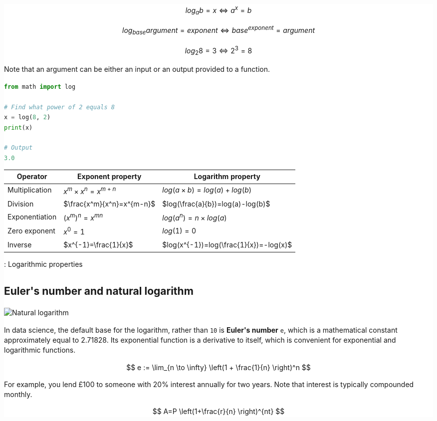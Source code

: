 $$
log{_a}b=x \Leftrightarrow a^x=b
$$

$$
log{_{base}}argument=exponent \Leftrightarrow base^{exponent}=argument
$$

$$
log{_2}8=3 \Leftrightarrow 2^3=8
$$

Note that an argument can be either an input or an output provided to a function.

```python
from math import log

# Find what power of 2 equals 8
x = log(8, 2)
print(x)

# Output
3.0
```

| Operator | Exponent property | Logarithm property |
|----------|-------------------|--------------------|
| Multiplication | $x^m \times x^n=x^{m+n}$ | $log(a \times b)=log(a)+log(b)$ |
| Division | $\frac{x^m}{x^n}=x^{m-n}$ | $log(\frac{a}{b})=log(a)-log(b)$ |
| Exponentiation | $(x^m)^n=x^{mn}$ | $log(a^n)=n \times log(a)$ |
| Zero exponent | $x^0=1$ | $log(1)=0$ |
| Inverse | $x^{-1}=\frac{1}{x}$ | $log(x^{-1})=log(\frac{1}{x})=-log(x)$

: Logarithmic properties

## Euler's number and natural logarithm

![Natural logarithm](https://github.com/x-square/visual-resources/blob/main/natural-logarithm.png?raw=true 'Natural logarithm')

In data science, the default base for the logarithm, rather than `10` is **Euler's number** `e`, which is a mathematical constant approximately equal to $2.71828$. Its exponential function is a derivative to itself, which is convenient for exponential and logarithmic functions.

$$
e := \lim_{n \to \infty} \left(1 + \frac{1}{n} \right)^n
$$

For example, you lend £100 to someone with 20% interest annually for two years. Note that interest is typically compounded monthly.

$$
A=P \left(1+\frac{r}{n} \right)^{nt}
$$
